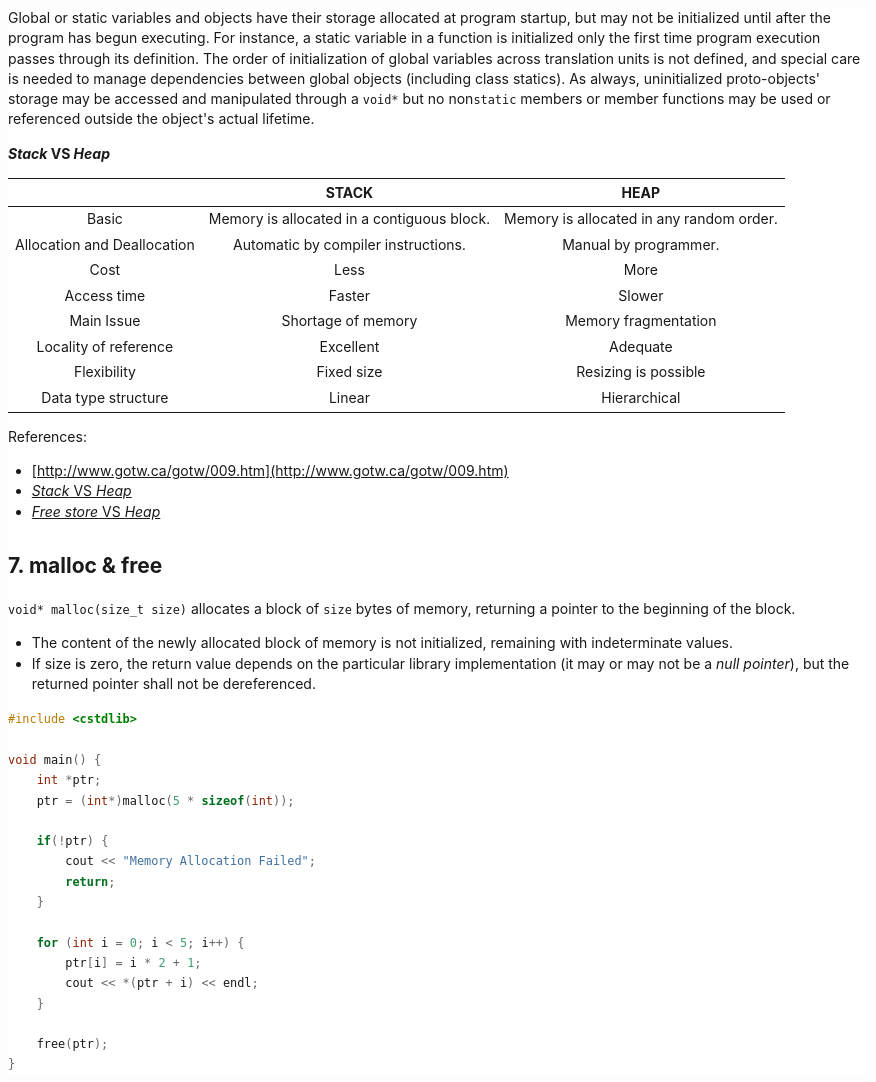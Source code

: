   Global or static variables and objects have their storage allocated at program startup, but may not be initialized until after the program has begun executing. For instance, a static variable in a function is initialized only the first time program execution passes through its definition. The order of initialization of global variables across translation units is not defined, and special care is needed to manage dependencies between global objects (including class statics).  As always, uninitialized proto-objects' storage may be accessed and manipulated through a ```void*``` but no non```static``` members or member functions may be used or referenced outside the object's actual lifetime.

***Stack* VS *Heap***


|                             |                   STACK                    |                   HEAP                   |
| :-------------------------: | :----------------------------------------: | :--------------------------------------: |
|            Basic            | Memory is allocated in a contiguous block. | Memory is allocated in any random order. |
| Allocation and Deallocation |    Automatic by compiler instructions.     |          Manual by programmer.           |
|            Cost             |                    Less                    |                   More                   |
|         Access time         |                   Faster                   |                  Slower                  |
|         Main Issue          |             Shortage of memory             |           Memory fragmentation           |
|    Locality of reference    |                 Excellent                  |                 Adequate                 |
|         Flexibility         |                 Fixed size                 |           Resizing is possible           |
|     Data type structure     |                   Linear                   |               Hierarchical               |


References:

- [http://www.gotw.ca/gotw/009.htm](http://www.gotw.ca/gotw/009.htm)
- [*Stack* VS *Heap*](https://www.geeksforgeeks.org/stack-vs-heap-memory-allocation/)
- [*Free store* VS *Heap*](https://www.codesec.net/view/223702.html)  



## 7. malloc & free
`void* malloc(size_t size)` allocates a block of `size` bytes of memory, returning a pointer to the beginning of the block.
- The content of the newly allocated block of memory is not initialized, remaining with indeterminate values.  
- If size is zero, the return value depends on the particular library implementation (it may or may not be a _null pointer_), but the returned pointer shall not be dereferenced.

```c++
#include <cstdlib>

void main() {
	int *ptr;
	ptr = (int*)malloc(5 * sizeof(int));

	if(!ptr) {
		cout << "Memory Allocation Failed";
		return;
	}

	for (int i = 0; i < 5; i++) {
		ptr[i] = i * 2 + 1;
		cout << *(ptr + i) << endl;
	}

	free(ptr);
}
```

